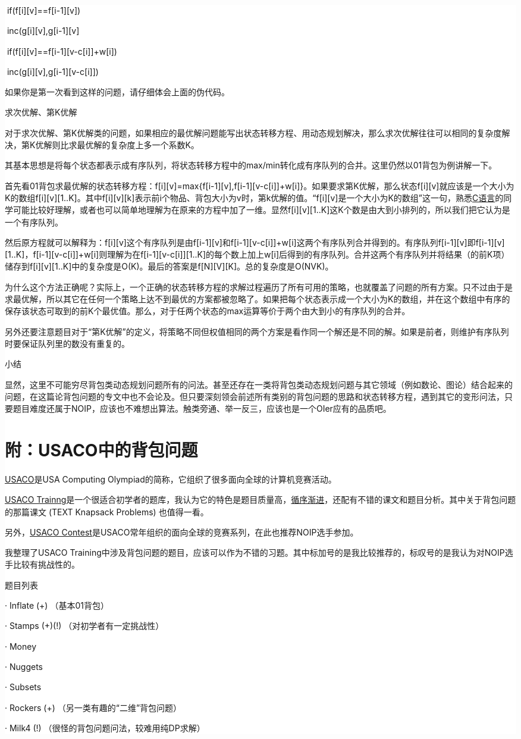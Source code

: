 ​        if(f[i][v]==f[i-1][v])

​            inc(g[i][v],g[i-1][v]

​        if(f[i][v]==f[i-1][v-c[i]]+w[i])

​            inc(g[i][v],g[i-1][v-c[i]])

如果你是第一次看到这样的问题，请仔细体会上面的伪代码。

求次优解、第K优解

对于求次优解、第K优解类的问题，如果相应的最优解问题能写出状态转移方程、用动态规划解决，那么求次优解往往可以相同的复杂度解决，第K优解则比求最优解的复杂度上多一个系数K。

其基本思想是将每个状态都表示成有序队列，将状态转移方程中的max/min转化成有序队列的合并。这里仍然以01背包为例讲解一下。

首先看01背包求最优解的状态转移方程：f[i][v]=max{f[i-1][v],f[i-1][v-c[i]]+w[i]}。如果要求第K优解，那么状态f[i][v]就应该是一个大小为K的数组f[i][v][1..K]。其中f[i][v][k]表示前i个物品、背包大小为v时，第k优解的值。“f[i][v]是一个大小为K的数组”这一句，熟悉[C语言](http://lib.csdn.net/base/c)的同学可能比较好理解，或者也可以简单地理解为在原来的方程中加了一维。显然f[i][v][1..K]这K个数是由大到小排列的，所以我们把它认为是一个有序队列。

然后原方程就可以解释为：f[i][v]这个有序队列是由f[i-1][v]和f[i-1][v-c[i]]+w[i]这两个有序队列合并得到的。有序队列f[i-1][v]即f[i-1][v][1..K]，f[i-1][v-c[i]]+w[i]则理解为在f[i-1][v-c[i]][1..K]的每个数上加上w[i]后得到的有序队列。合并这两个有序队列并将结果（的前K项）储存到f[i][v][1..K]中的复杂度是O(K)。最后的答案是f[N][V][K]。总的复杂度是O(NVK)。

为什么这个方法正确呢？实际上，一个正确的状态转移方程的求解过程遍历了所有可用的策略，也就覆盖了问题的所有方案。只不过由于是求最优解，所以其它在任何一个策略上达不到最优的方案都被忽略了。如果把每个状态表示成一个大小为K的数组，并在这个数组中有序的保存该状态可取到的前K个最优值。那么，对于任两个状态的max运算等价于两个由大到小的有序队列的合并。

另外还要注意题目对于“第K优解”的定义，将策略不同但权值相同的两个方案是看作同一个解还是不同的解。如果是前者，则维护有序队列时要保证队列里的数没有重复的。

小结

显然，这里不可能穷尽背包类动态规划问题所有的问法。甚至还存在一类将背包类动态规划问题与其它领域（例如数论、图论）结合起来的问题，在这篇论背包问题的专文中也不会论及。但只要深刻领会前述所有类别的背包问题的思路和状态转移方程，遇到其它的变形问法，只要题目难度还属于NOIP，应该也不难想出算法。触类旁通、举一反三，应该也是一个OIer应有的品质吧。

# 附：USACO中的背包问题

[USACO](http://www.usaco.org/)是USA Computing Olympiad的简称，它组织了很多面向全球的计算机竞赛活动。

[USACO Trainng](http://train.usaco.org/)是一个很适合初学者的题库，我认为它的特色是题目质量高，[循序渐进](https://www.baidu.com/s?wd=%E5%BE%AA%E5%BA%8F%E6%B8%90%E8%BF%9B&tn=24004469_oem_dg&rsv_dl=gh_pl_sl_csd)，还配有不错的课文和题目分析。其中关于背包问题的那篇课文 (TEXT Knapsack Problems) 也值得一看。

另外，[USACO Contest](http://contest.usaco.org/)是USACO常年组织的面向全球的竞赛系列，在此也推荐NOIP选手参加。

我整理了USACO Training中涉及背包问题的题目，应该可以作为不错的习题。其中标加号的是我比较推荐的，标叹号的是我认为对NOIP选手比较有挑战性的。

题目列表

· Inflate (+) （基本01背包） 

· Stamps (+)(!) （对初学者有一定挑战性） 

· Money 

· Nuggets 

· Subsets 

· Rockers (+) （另一类有趣的“二维”背包问题） 

· Milk4 (!) （很怪的背包问题问法，较难用纯DP求解） 
